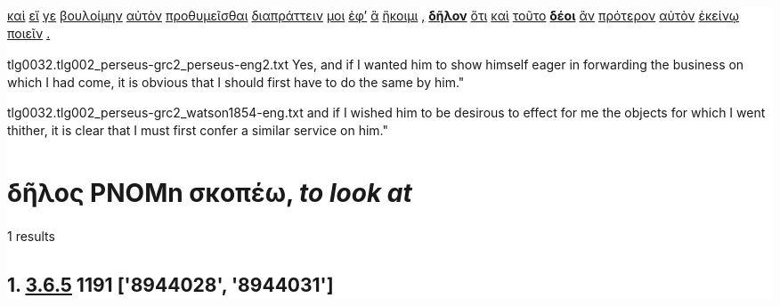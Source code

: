 [καὶ](https://atlas-test.fly.dev/morphology/lemmas/?lang=grc&q=καί "καί b-------- and, also") [εἴ](https://atlas-test.fly.dev/morphology/lemmas/?lang=grc&q=εἰ "εἰ c-------- conj. if, whether; part. w/wishes, adv. w/imperatives") [γε](https://atlas-test.fly.dev/morphology/lemmas/?lang=grc&q=γε "γε d-------- at least, at any rate") [βουλοίμην](https://atlas-test.fly.dev/morphology/lemmas/?lang=grc&q=βούλομαι "βούλομαι v1spoe--- to will, wish, be willing") [αὐτὸν](https://atlas-test.fly.dev/morphology/lemmas/?lang=grc&q=αὐτός "αὐτός a-s---ma- unemph. 3rd pers.pronoun; -self; [the] same") [προθυμεῖσθαι](https://atlas-test.fly.dev/morphology/lemmas/?lang=grc&q=προθυμέομαι "προθυμέομαι v--pne--- to be ready, willing, eager, zealous to do") [διαπράττειν](https://atlas-test.fly.dev/morphology/lemmas/?lang=grc&q=διαπράσσω "διαπράσσω v--pna--- to pass over; bring about, accomplish") [μοι](https://atlas-test.fly.dev/morphology/lemmas/?lang=grc&q=ἐγώ "ἐγώ p-s---cd- I (first person pronoun)") [ἐφ’](https://atlas-test.fly.dev/morphology/lemmas/?lang=grc&q=ἐπί "ἐπί r-------- on, upon with gen., dat., and acc.") [ἃ](https://atlas-test.fly.dev/morphology/lemmas/?lang=grc&q=ὅς "ὅς p-p---na- who, that, which: relative pronoun") [ἥκοιμι](https://atlas-test.fly.dev/morphology/lemmas/?lang=grc&q=ἥκω "ἥκω v1spoa--- to have come, be present, be here") [,](https://atlas-test.fly.dev/morphology/lemmas/?lang=grc&q=, ", u-------- NoDef") **[δῆλον](https://atlas-test.fly.dev/morphology/lemmas/?lang=grc&q=δῆλος "δῆλος a-s---nn- visible, conspicuous")** [ὅτι](https://atlas-test.fly.dev/morphology/lemmas/?lang=grc&q=ὅτι "ὅτι c-------- adv. + superl., as...as possible; ὅτι μή except") [καὶ](https://atlas-test.fly.dev/morphology/lemmas/?lang=grc&q=καί "καί b-------- and, also") [τοῦτο](https://atlas-test.fly.dev/morphology/lemmas/?lang=grc&q=οὗτος "οὗτος a-s---na- this; that") **[δέοι](https://atlas-test.fly.dev/morphology/lemmas/?lang=grc&q=δέω "δέω v3spoa--- to bind, tie, fetter")** [ἂν](https://atlas-test.fly.dev/morphology/lemmas/?lang=grc&q=ἄν "ἄν d-------- modal particle") [πρότερον](https://atlas-test.fly.dev/morphology/lemmas/?lang=grc&q=πρότερος "πρότερος d-------c before, earlier") [αὐτὸν](https://atlas-test.fly.dev/morphology/lemmas/?lang=grc&q=αὐτός "αὐτός a-s---ma- unemph. 3rd pers.pronoun; -self; [the] same") [ἐκείνῳ](https://atlas-test.fly.dev/morphology/lemmas/?lang=grc&q=ἐκεῖνος "ἐκεῖνος a-s---md- that over there, that") [ποιεῖν](https://atlas-test.fly.dev/morphology/lemmas/?lang=grc&q=ποιέω "ποιέω v--pna--- to make, to do") [.](https://atlas-test.fly.dev/morphology/lemmas/?lang=grc&q=. ". u-------- NoDef") 


tlg0032.tlg002_perseus-grc2_perseus-eng2.txt Yes, and if I wanted him to show himself eager in forwarding the business on which I had come, it is obvious that I should first have to do the same by him." 

tlg0032.tlg002_perseus-grc2_watson1854-eng.txt and if I wished him to be desirous to effect for me the objects for which I went thither, it is clear that I must first confer a similar service on him." 

# δῆλος PNOMn σκοπέω, *to look at*
1 results
## 1. [3.6.5](https://beyond-translation.perseus.org/reader/urn:cts:greekLit:tlg0032.002.perseus-grc2:3.6.5?mode=syntax-trees) 1191 ['8944028', '8944031']